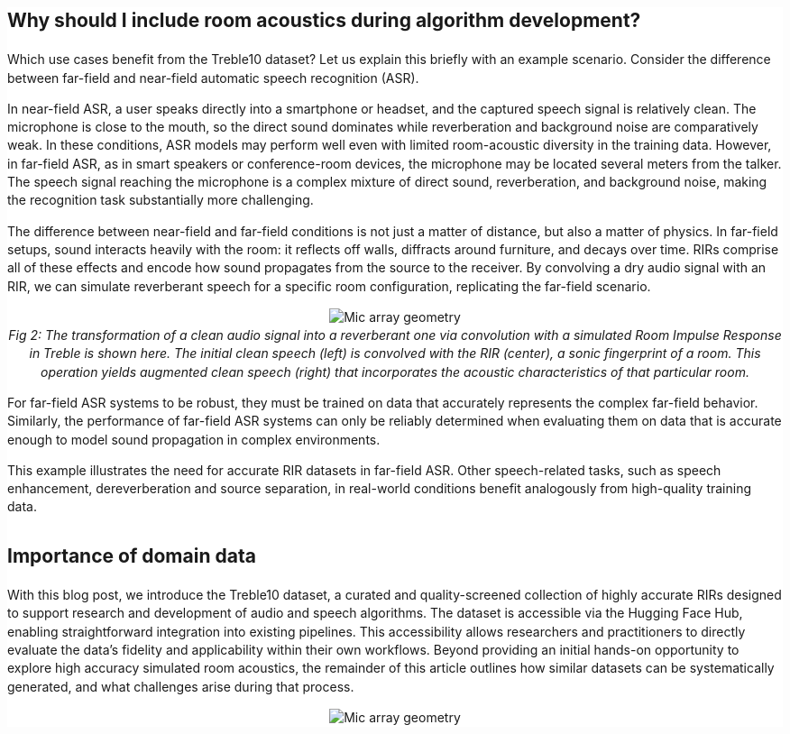 
## Why should I include room acoustics during algorithm development?

Which use cases benefit from the Treble10 dataset? Let us explain this briefly with an example scenario. Consider the difference between far-field and near-field automatic speech recognition (ASR). 

In near-field ASR, a user speaks directly into a smartphone or headset, and the captured speech signal is relatively clean. The microphone is close to the mouth, so the direct sound dominates while reverberation and background noise are comparatively weak. In these conditions, ASR models may perform well even with limited room-acoustic diversity in the training data. However, in far-field ASR, as in smart speakers or conference-room devices, the microphone may be located several meters from the talker. The speech signal reaching the microphone is a complex mixture of direct sound, reverberation, and background noise, making the recognition task substantially more challenging. 

The difference between near-field and far-field conditions is not just a matter of distance, but also a matter of physics. In far-field setups, sound interacts heavily with the room: it reflects off walls, diffracts around furniture, and decays over time. RIRs comprise all of these effects and encode how sound propagates from the source to the receiver. By convolving a dry audio signal with an RIR, we can simulate reverberant speech for a specific room configuration, replicating the far-field scenario.

<p align="center"> 
 <img src="https://huggingface.co/datasets/huggingface/documentation-images/resolve/main/treble10/figure_2.png" alt="Mic array geometry" width="100%"><br> 
<em>Fig 2: The transformation of a clean audio signal into a reverberant one via convolution with a simulated Room Impulse Response in Treble is shown here. The initial clean speech (left) is convolved with the RIR (center), a sonic fingerprint of a room. This operation yields augmented clean speech (right) that incorporates the acoustic characteristics of that particular room.</em> 
 </p> 

For far-field ASR systems to be robust, they must be trained on data that accurately represents the complex far-field behavior. Similarly, the performance of far-field ASR systems can only be reliably determined when evaluating them on data that is accurate enough to model sound propagation in complex environments. 

This example illustrates the need for accurate RIR datasets in far-field ASR. Other speech-related tasks, such as speech enhancement, dereverberation and source separation, in real-world conditions benefit analogously from high-quality training data.

## Importance of domain data

With this blog post, we introduce the Treble10 dataset, a curated and quality-screened collection of highly accurate RIRs designed to support research and development of audio and speech algorithms. The dataset is accessible via the Hugging Face Hub, enabling straightforward integration into existing pipelines. This accessibility allows researchers and practitioners to directly evaluate the data’s fidelity and applicability within their own workflows. Beyond providing an initial hands-on opportunity to explore high accuracy simulated room acoustics, the remainder of this article outlines how similar datasets can be systematically generated, and what challenges arise during that process.

<p align="center"> 
 <img src="https://huggingface.co/datasets/huggingface/documentation-images/resolve/main/treble10/disentanglement.png" alt="Mic array geometry" width="100%"><br> 
 </p> 
